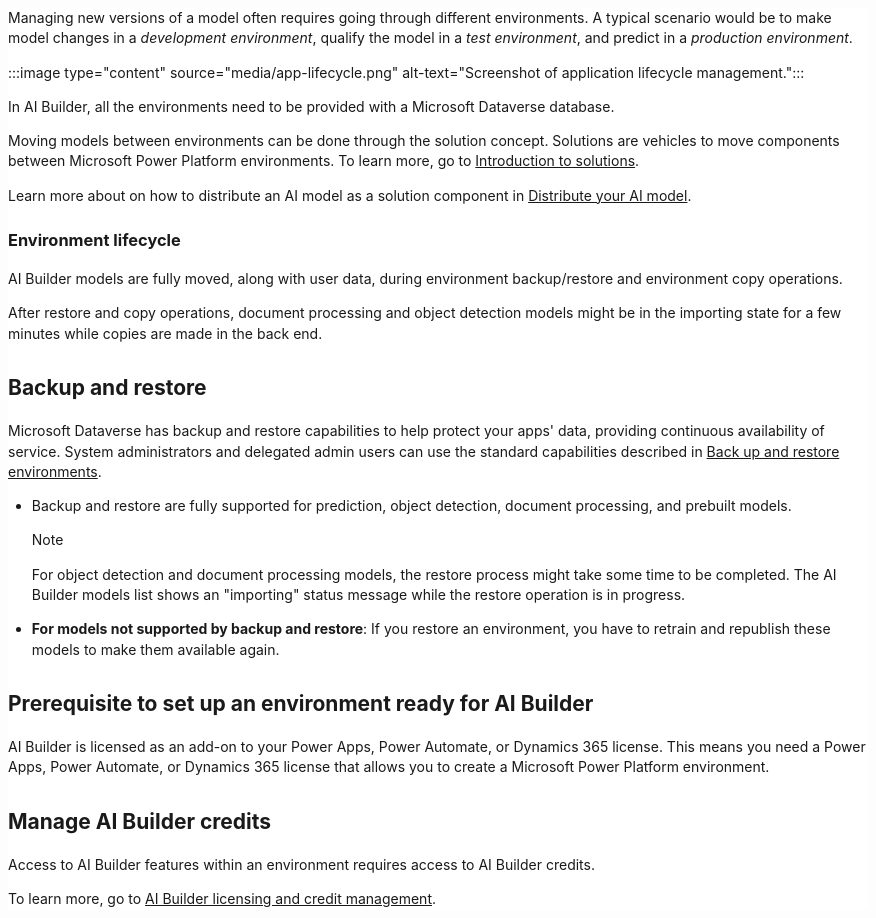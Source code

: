 Managing new versions of a model often requires going through different environments. A typical scenario would be to make model changes in a *development environment*, qualify the model in a *test environment*, and predict in a *production environment*.

:::image type="content" source="media/app-lifecycle.png" alt-text="Screenshot of application lifecycle management.":::

In AI Builder, all the environments need to be provided with a Microsoft Dataverse database.

Moving models between environments can be done through the solution concept. Solutions are vehicles to move components between Microsoft Power Platform environments. To learn more, go to [Introduction to solutions](/power-apps/developer/data-platform/introduction-solutions).

Learn more about on how to distribute an AI model as a solution component in [Distribute your AI model](distribute-model.md).

### Environment lifecycle

AI Builder models are fully moved, along with user data, during environment backup/restore and environment copy operations.

After restore and copy operations, document processing and object detection models might be in the importing state for a few minutes while copies are made in the back end.

## Backup and restore

Microsoft Dataverse has backup and restore capabilities to help protect your apps' data, providing continuous availability of service. System administrators and delegated admin users can use the standard capabilities described in [Back up and restore environments](/power-platform/admin/backup-restore-environments).

- Backup and restore are fully supported for prediction, object detection, document processing, and prebuilt models.

  > [!NOTE]
  > For object detection and document processing models, the restore process might take some time to be completed. The AI Builder models list shows an "importing" status message while the restore operation is in progress.

- **For models not supported by backup and restore**: If you restore an environment, you have to retrain and republish these models to make them available again.

## Prerequisite to set up an environment ready for AI Builder

AI Builder is licensed as an add-on to your Power Apps, Power Automate, or Dynamics 365 license. This means you need a Power Apps, Power Automate, or Dynamics 365 license that allows you to create a Microsoft Power Platform environment.

## Manage AI Builder credits

Access to AI Builder features within an environment requires access to AI Builder credits.

To learn more, go to [AI Builder licensing and credit management](credit-management.md).
